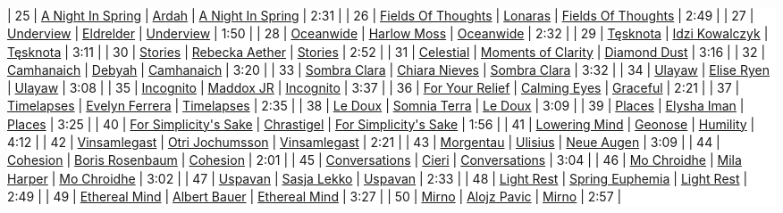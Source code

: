 | 25 | [A Night In Spring](https://open.spotify.com/track/6j6wtwEtxK5ZAXzRK47WED) | [Ardah](https://open.spotify.com/artist/6mQg8hTrGBvS36Jjl7Ajr2) | [A Night In Spring](https://open.spotify.com/album/7iLqhJMN4MlHHsp0JGbtJ6) | 2:31 |
| 26 | [Fields Of Thoughts](https://open.spotify.com/track/3572Gf3GzIVt7OcnavAILF) | [Lonaras](https://open.spotify.com/artist/2q7Iuol5fO3jyAL6qV3Lea) | [Fields Of Thoughts](https://open.spotify.com/album/0c75G7hjqOYfLt3GLGjqaP) | 2:49 |
| 27 | [Underview](https://open.spotify.com/track/5xcgi9ta3wVzBFktltBLMo) | [Eldrelder](https://open.spotify.com/artist/3TrVbyS2m9PyOxsjoPos7Z) | [Underview](https://open.spotify.com/album/5CxKbJBV7cYw5ayhZWMQrN) | 1:50 |
| 28 | [Oceanwide](https://open.spotify.com/track/7Mr3SK5zRJ0mrdNraurM5Z) | [Harlow Moss](https://open.spotify.com/artist/1sVm3d1J0iADPftVNfTdBE) | [Oceanwide](https://open.spotify.com/album/0zrCCtHKET7BZkwwuo7Mhu) | 2:32 |
| 29 | [Tęsknota](https://open.spotify.com/track/3oilArNJ908kJ3GUkOPuzm) | [Idzi Kowalczyk](https://open.spotify.com/artist/5rmln9rtcpJK2jz9QDvmYa) | [Tęsknota](https://open.spotify.com/album/5Jm14NT2CpUrYwF5iFUOo4) | 3:11 |
| 30 | [Stories](https://open.spotify.com/track/0ETgVH10Y5yiljMWO5kNtV) | [Rebecka Aether](https://open.spotify.com/artist/06s7ddCmb1OcHlZzu9DzIr) | [Stories](https://open.spotify.com/album/6rxRh7wYIckgED89wMQwE5) | 2:52 |
| 31 | [Celestial](https://open.spotify.com/track/4alwurSGuv4U63w9549o1s) | [Moments of Clarity](https://open.spotify.com/artist/752MndEnUavC68pPM6NtxB) | [Diamond Dust](https://open.spotify.com/album/1vqX5sa60aQWxIwEAOjgUg) | 3:16 |
| 32 | [Camhanaich](https://open.spotify.com/track/6HIeUtR5bG9IuKqtcBaMkm) | [Debyah](https://open.spotify.com/artist/3hw1f70k0kbqoslclzORGa) | [Camhanaich](https://open.spotify.com/album/4ci38CqGp1bZ4BjRAexwo3) | 3:20 |
| 33 | [Sombra Clara](https://open.spotify.com/track/4qIlrFzUxyegdhZRy7oN7E) | [Chiara Nieves](https://open.spotify.com/artist/3HjIwAJWk1lhTwIjWyCyzc) | [Sombra Clara](https://open.spotify.com/album/0YWqay7Mzi95ZWYGXOANkP) | 3:32 |
| 34 | [Ulayaw](https://open.spotify.com/track/6mk4Fk0a1ZEQZTBBQBccIm) | [Elise Ryen](https://open.spotify.com/artist/1Y8OBKQHdu5wZvspKzUzPc) | [Ulayaw](https://open.spotify.com/album/2qoEb7DazQiYwE5zsGtiDd) | 3:08 |
| 35 | [Incognito](https://open.spotify.com/track/5o8wzFKWubYHioQh5j5c5O) | [Maddox JR](https://open.spotify.com/artist/4IOVtDNRfRnXC3xvPHWTyr) | [Incognito](https://open.spotify.com/album/0xkI27l9SAdUOq3UIGmoJT) | 3:37 |
| 36 | [For Your Relief](https://open.spotify.com/track/2bBNdeBMLLOrpzewcEQIPl) | [Calming Eyes](https://open.spotify.com/artist/32QebOlHD4A8nInyCK0wvf) | [Graceful](https://open.spotify.com/album/5qRo14dwWwk80r2UK4flJa) | 2:21 |
| 37 | [Timelapses](https://open.spotify.com/track/3M0p85lGZSAirN47876OKc) | [Evelyn Ferrera](https://open.spotify.com/artist/3lWlO9shOnzBgTxgHj3ani) | [Timelapses](https://open.spotify.com/album/6uP3uuCmDm2dd7ZQHNh0uW) | 2:35 |
| 38 | [Le Doux](https://open.spotify.com/track/7pMX0cXGVn2zhWUm2UM8SY) | [Somnia Terra](https://open.spotify.com/artist/1ik9VBhOvg5HDwhLjLB3B1) | [Le Doux](https://open.spotify.com/album/16x9see46svEoEgyGrnhnp) | 3:09 |
| 39 | [Places](https://open.spotify.com/track/3OoXbnBZiWY3RHhz31zKPj) | [Elysha Iman](https://open.spotify.com/artist/3YG9AoDdEIOygPtme6s1ZE) | [Places](https://open.spotify.com/album/6EmGsuDo6pV86aTIeeVK99) | 3:25 |
| 40 | [For Simplicity's Sake](https://open.spotify.com/track/6pQxeKnVSxdasJR9PEfFom) | [Chrastigel](https://open.spotify.com/artist/4AxST7mawxtkURrDeHSe7z) | [For Simplicity's Sake](https://open.spotify.com/album/4zN9OaGKrnJOb5y8bukzc7) | 1:56 |
| 41 | [Lowering Mind](https://open.spotify.com/track/5tfnG31hpSaIGTFLVUdlEx) | [Geonose](https://open.spotify.com/artist/4HMimTAIfAny7O6iToeY3J) | [Humility](https://open.spotify.com/album/0sUwuNy0E8I5xVWKXLy3XI) | 4:12 |
| 42 | [Vinsamlegast](https://open.spotify.com/track/1bSIKUAxUGk2pUVctmRLrv) | [Otri Jochumsson](https://open.spotify.com/artist/4x8y3T6YzB4qB3MKPZT0mh) | [Vinsamlegast](https://open.spotify.com/album/6GuDqcR9hJL41ONab2raLE) | 2:21 |
| 43 | [Morgentau](https://open.spotify.com/track/4sFKNjTnjAI6xsU6YsSEcS) | [Ulisius](https://open.spotify.com/artist/19glYpuZ0LPlOKepeUFPo8) | [Neue Augen](https://open.spotify.com/album/60eZM7r9pLwNQdpO1c1cTb) | 3:09 |
| 44 | [Cohesion](https://open.spotify.com/track/4tX0TK8klpx4iRXB47pOFv) | [Boris Rosenbaum](https://open.spotify.com/artist/41hz9dfBrQt1zteqqTUrYd) | [Cohesion](https://open.spotify.com/album/5yAML82E28lWUo9LFWaaAN) | 2:01 |
| 45 | [Conversations](https://open.spotify.com/track/3P0iYHT4L8qRKcTtnYhTv5) | [Cieri](https://open.spotify.com/artist/5UuRXvPONj8EeWpeppEoAL) | [Conversations](https://open.spotify.com/album/0JQwCGixx76DYvEltMAIQC) | 3:04 |
| 46 | [Mo Chroidhe](https://open.spotify.com/track/01yqm6MIIlCdOXCtrYJpRx) | [Mila Harper](https://open.spotify.com/artist/61XTODbHm8u4mMws36C1IG) | [Mo Chroidhe](https://open.spotify.com/album/4d0cCBHVGlmqCqqW3dffzg) | 3:02 |
| 47 | [Uspavan](https://open.spotify.com/track/4KTCqhkTkLafpaFgvMrcRO) | [Sasja Lekko](https://open.spotify.com/artist/7ATzYoA7oClSlgx6kyDleF) | [Uspavan](https://open.spotify.com/album/7I35AiZV5zZ2DvisGRw0lg) | 2:33 |
| 48 | [Light Rest](https://open.spotify.com/track/58QLCa2HJxU4U2MnpNopLj) | [Spring Euphemia](https://open.spotify.com/artist/2LTLJd4VIsqMpaoh9dn1ik) | [Light Rest](https://open.spotify.com/album/1Jmn0i1SjtVnj2IsC05vd8) | 2:49 |
| 49 | [Ethereal Mind](https://open.spotify.com/track/3X3vCAvMiO48mdC2lGxfIB) | [Albert Bauer](https://open.spotify.com/artist/5hyQScFDLQoAwXvwZgvT20) | [Ethereal Mind](https://open.spotify.com/album/6Htlnw2TkYQYA8EdNwInuN) | 3:27 |
| 50 | [Mirno](https://open.spotify.com/track/21YSyRy6GIFkbzIoWHLbhD) | [Alojz Pavic](https://open.spotify.com/artist/51QTWGv4EPAahGEUrk9lmC) | [Mirno](https://open.spotify.com/album/4RAtKiZLrOx2b2PjBQjXKb) | 2:57 |